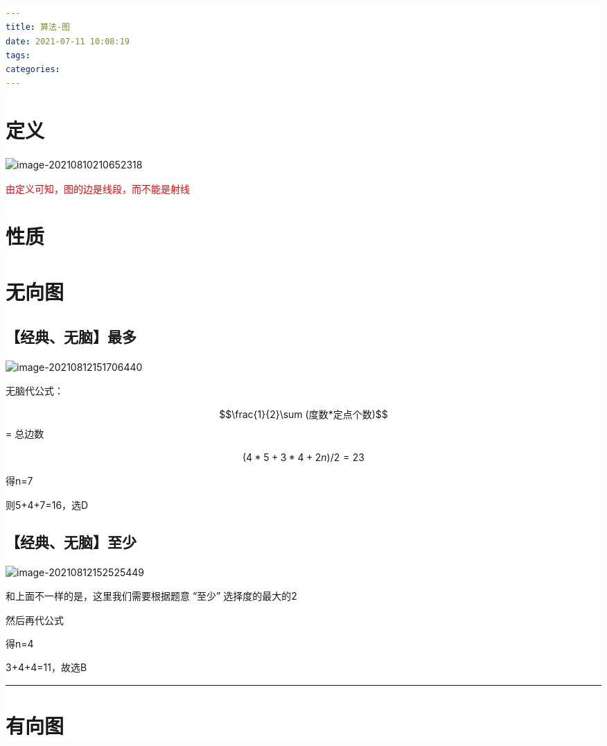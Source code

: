 ```yaml
---
title: 算法-图
date: 2021-07-11 10:08:19
tags:
categories:
---
```


# 定义

![image-20210810210652318](https://picgo-freejim.oss-cn-beijing.aliyuncs.com/to_upload/image-20210810210652318.png)

<font color=red>由定义可知，图的边是线段，而不能是射线</font>



# 性质



# 无向图

## 【经典、无脑】最多

![image-20210812151706440](https://picgo-freejim.oss-cn-beijing.aliyuncs.com/to_upload/image-20210812151706440.png)

无脑代公式：

$$\frac{1}{2}\sum (度数*定点个数)$$= 总边数

$$(4*5+3*4+2n)/2=23$$

得n=7

则5+4+7=16，选D

## 【经典、无脑】至少

![image-20210812152525449](https://picgo-freejim.oss-cn-beijing.aliyuncs.com/to_upload/image-20210812152525449.png)

和上面不一样的是，这里我们需要根据题意 “至少” 选择度的最大的2

然后再代公式

得n=4

3+4+4=11，故选B



---

# 有向图
